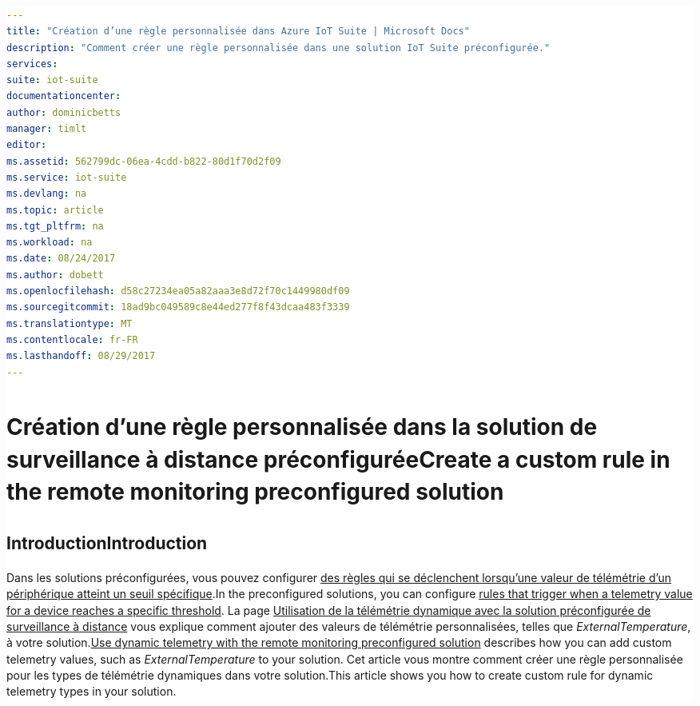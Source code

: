 ```yaml
---
title: "Création d’une règle personnalisée dans Azure IoT Suite | Microsoft Docs"
description: "Comment créer une règle personnalisée dans une solution IoT Suite préconfigurée."
services: 
suite: iot-suite
documentationcenter: 
author: dominicbetts
manager: timlt
editor: 
ms.assetid: 562799dc-06ea-4cdd-b822-80d1f70d2f09
ms.service: iot-suite
ms.devlang: na
ms.topic: article
ms.tgt_pltfrm: na
ms.workload: na
ms.date: 08/24/2017
ms.author: dobett
ms.openlocfilehash: d58c27234ea05a82aaa3e8d72f70c1449980df09
ms.sourcegitcommit: 18ad9bc049589c8e44ed277f8f43dcaa483f3339
ms.translationtype: MT
ms.contentlocale: fr-FR
ms.lasthandoff: 08/29/2017
---
```

# <a name="create-a-custom-rule-in-the-remote-monitoring-preconfigured-solution"></a><span data-ttu-id="76f8c-103">Création d’une règle personnalisée dans la solution de surveillance à distance préconfigurée</span><span class="sxs-lookup"><span data-stu-id="76f8c-103">Create a custom rule in the remote monitoring preconfigured solution</span></span>

## <a name="introduction"></a><span data-ttu-id="76f8c-104">Introduction</span><span class="sxs-lookup"><span data-stu-id="76f8c-104">Introduction</span></span>

<span data-ttu-id="76f8c-105">Dans les solutions préconfigurées, vous pouvez configurer [des règles qui se déclenchent lorsqu’une valeur de télémétrie d’un périphérique atteint un seuil spécifique][lnk-builtin-rule].</span><span class="sxs-lookup"><span data-stu-id="76f8c-105">In the preconfigured solutions, you can configure [rules that trigger when a telemetry value for a device reaches a specific threshold][lnk-builtin-rule].</span></span> <span data-ttu-id="76f8c-106">La page [Utilisation de la télémétrie dynamique avec la solution préconfigurée de surveillance à distance][lnk-dynamic-telemetry] vous explique comment ajouter des valeurs de télémétrie personnalisées, telles que *ExternalTemperature*, à votre solution.</span><span class="sxs-lookup"><span data-stu-id="76f8c-106">[Use dynamic telemetry with the remote monitoring preconfigured solution][lnk-dynamic-telemetry] describes how you can add custom telemetry values, such as *ExternalTemperature* to your solution.</span></span> <span data-ttu-id="76f8c-107">Cet article vous montre comment créer une règle personnalisée pour les types de télémétrie dynamiques dans votre solution.</span><span class="sxs-lookup"><span data-stu-id="76f8c-107">This article shows you how to create custom rule for dynamic telemetry types in your solution.</span></span>


[lnk-devinfo]: iot-suite-remote-monitoring-device-info.md
[lnk_free_trial]: http://azure.microsoft.com/pricing/free-trial/
[lnk-node]: http://nodejs.org
[lnk-builtin-rule]: iot-suite-getstarted-preconfigured-solutions.md#view-alarms
[lnk-dynamic-telemetry]: iot-suite-dynamic-telemetry.md
[lnk-logic-app]: iot-suite-logic-apps-tutorial.md